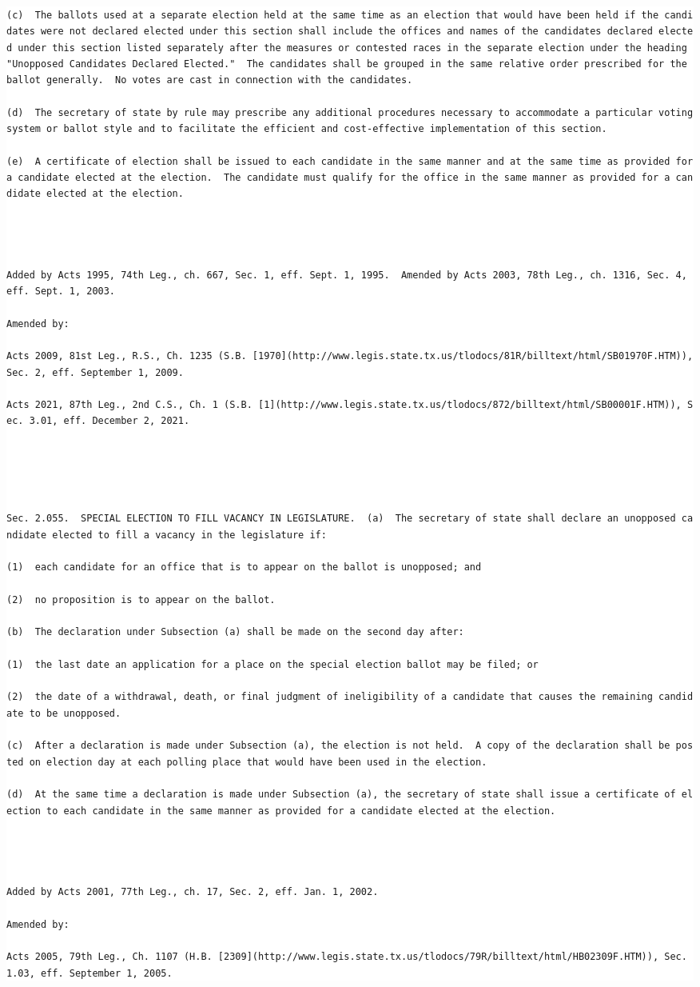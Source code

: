     (c)  The ballots used at a separate election held at the same time as an election that would have been held if the candidates were not declared elected under this section shall include the offices and names of the candidates declared elected under this section listed separately after the measures or contested races in the separate election under the heading "Unopposed Candidates Declared Elected."  The candidates shall be grouped in the same relative order prescribed for the ballot generally.  No votes are cast in connection with the candidates.
    
    (d)  The secretary of state by rule may prescribe any additional procedures necessary to accommodate a particular voting system or ballot style and to facilitate the efficient and cost-effective implementation of this section.
    
    (e)  A certificate of election shall be issued to each candidate in the same manner and at the same time as provided for a candidate elected at the election.  The candidate must qualify for the office in the same manner as provided for a candidate elected at the election.
    
    
    
    
    Added by Acts 1995, 74th Leg., ch. 667, Sec. 1, eff. Sept. 1, 1995.  Amended by Acts 2003, 78th Leg., ch. 1316, Sec. 4, eff. Sept. 1, 2003.
    
    Amended by: 
    
    Acts 2009, 81st Leg., R.S., Ch. 1235 (S.B. [1970](http://www.legis.state.tx.us/tlodocs/81R/billtext/html/SB01970F.HTM)), Sec. 2, eff. September 1, 2009.
    
    Acts 2021, 87th Leg., 2nd C.S., Ch. 1 (S.B. [1](http://www.legis.state.tx.us/tlodocs/872/billtext/html/SB00001F.HTM)), Sec. 3.01, eff. December 2, 2021.
    
    
    
    
    
    Sec. 2.055.  SPECIAL ELECTION TO FILL VACANCY IN LEGISLATURE.  (a)  The secretary of state shall declare an unopposed candidate elected to fill a vacancy in the legislature if:
    
    (1)  each candidate for an office that is to appear on the ballot is unopposed; and
    
    (2)  no proposition is to appear on the ballot.
    
    (b)  The declaration under Subsection (a) shall be made on the second day after:
    
    (1)  the last date an application for a place on the special election ballot may be filed; or
    
    (2)  the date of a withdrawal, death, or final judgment of ineligibility of a candidate that causes the remaining candidate to be unopposed.
    
    (c)  After a declaration is made under Subsection (a), the election is not held.  A copy of the declaration shall be posted on election day at each polling place that would have been used in the election.
    
    (d)  At the same time a declaration is made under Subsection (a), the secretary of state shall issue a certificate of election to each candidate in the same manner as provided for a candidate elected at the election.
    
    
    
    
    Added by Acts 2001, 77th Leg., ch. 17, Sec. 2, eff. Jan. 1, 2002.
    
    Amended by: 
    
    Acts 2005, 79th Leg., Ch. 1107 (H.B. [2309](http://www.legis.state.tx.us/tlodocs/79R/billtext/html/HB02309F.HTM)), Sec. 1.03, eff. September 1, 2005.
    
